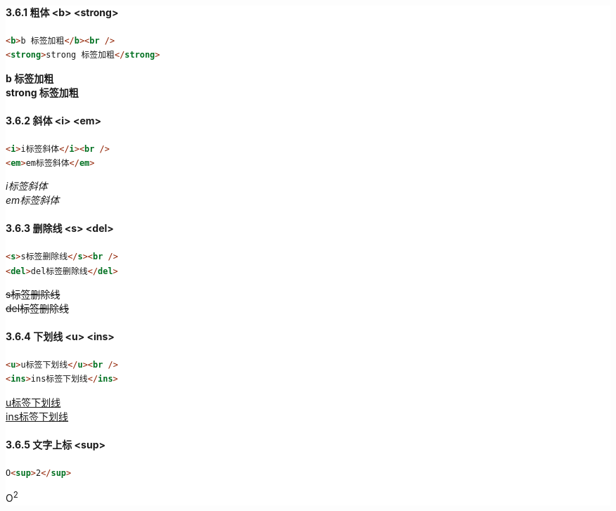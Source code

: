 #### 3.6.1 粗体 &lt;b&gt; &lt;strong&gt;

```html
<b>b 标签加粗</b><br />
<strong>strong 标签加粗</strong>
```

<output>
  <b>b 标签加粗</b><br />
  <strong>strong 标签加粗</strong>
</output>

#### 3.6.2 斜体 &lt;i&gt; &lt;em&gt;

```html
<i>i标签斜体</i><br />
<em>em标签斜体</em>
```

<output>
  <i>i标签斜体</i><br />
  <em>em标签斜体</em>
</output>

#### 3.6.3 删除线 &lt;s&gt; &lt;del&gt;

```html
<s>s标签删除线</s><br />
<del>del标签删除线</del>
```

<output>
  <s>s标签删除线</s><br />
  <del>del标签删除线</del>
</output>

#### 3.6.4 下划线 &lt;u&gt; &lt;ins&gt;

```html
<u>u标签下划线</u><br />
<ins>ins标签下划线</ins>
```

<output>
  <u>u标签下划线</u><br />
  <ins>ins标签下划线</ins>
</output>

#### 3.6.5 文字上标 &lt;sup&gt;

```html
O<sup>2</sup>
```

<output>
  O<sup>2</sup>
</output>
